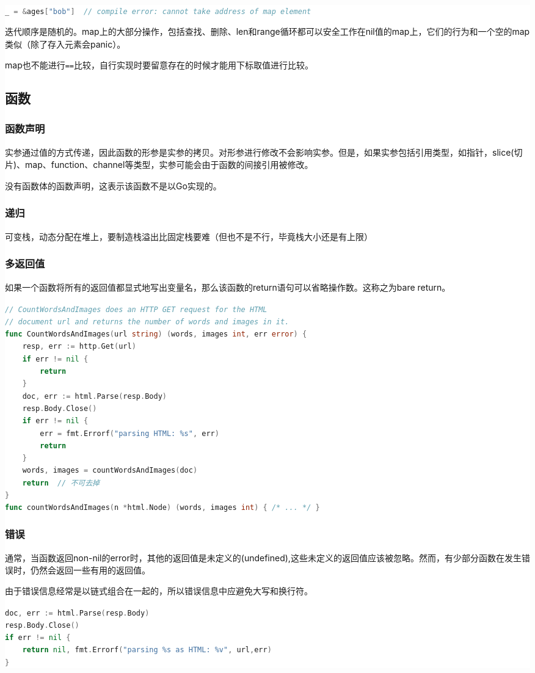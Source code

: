 ```go
_ = &ages["bob"]  // compile error: cannot take address of map element
```

迭代顺序是随机的。map上的大部分操作，包括查找、删除、len和range循环都可以安全工作在nil值的map上，它们的行为和一个空的map类似（除了存入元素会panic）。

map也不能进行`==`比较，自行实现时要留意存在的时候才能用下标取值进行比较。

## 函数

### 函数声明

实参通过值的方式传递，因此函数的形参是实参的拷贝。对形参进行修改不会影响实参。但是，如果实参包括引用类型，如指针，slice(切片)、map、function、channel等类型，实参可能会由于函数的间接引用被修改。

没有函数体的函数声明，这表示该函数不是以Go实现的。

### 递归

可变栈，动态分配在堆上，要制造栈溢出比固定栈要难（但也不是不行，毕竟栈大小还是有上限）

### 多返回值

如果一个函数将所有的返回值都显式地写出变量名，那么该函数的return语句可以省略操作数。这称之为bare return。

```go
// CountWordsAndImages does an HTTP GET request for the HTML
// document url and returns the number of words and images in it.
func CountWordsAndImages(url string) (words, images int, err error) {
    resp, err := http.Get(url)
    if err != nil {
        return
    }
    doc, err := html.Parse(resp.Body)
    resp.Body.Close()
    if err != nil {
        err = fmt.Errorf("parsing HTML: %s", err)
        return
    }
    words, images = countWordsAndImages(doc)
    return  // 不可去掉
}
func countWordsAndImages(n *html.Node) (words, images int) { /* ... */ }
```

### 错误

通常，当函数返回non-nil的error时，其他的返回值是未定义的(undefined),这些未定义的返回值应该被忽略。然而，有少部分函数在发生错误时，仍然会返回一些有用的返回值。

由于错误信息经常是以链式组合在一起的，所以错误信息中应避免大写和换行符。

```go
doc, err := html.Parse(resp.Body)
resp.Body.Close()
if err != nil {
    return nil, fmt.Errorf("parsing %s as HTML: %v", url,err)
}
```
